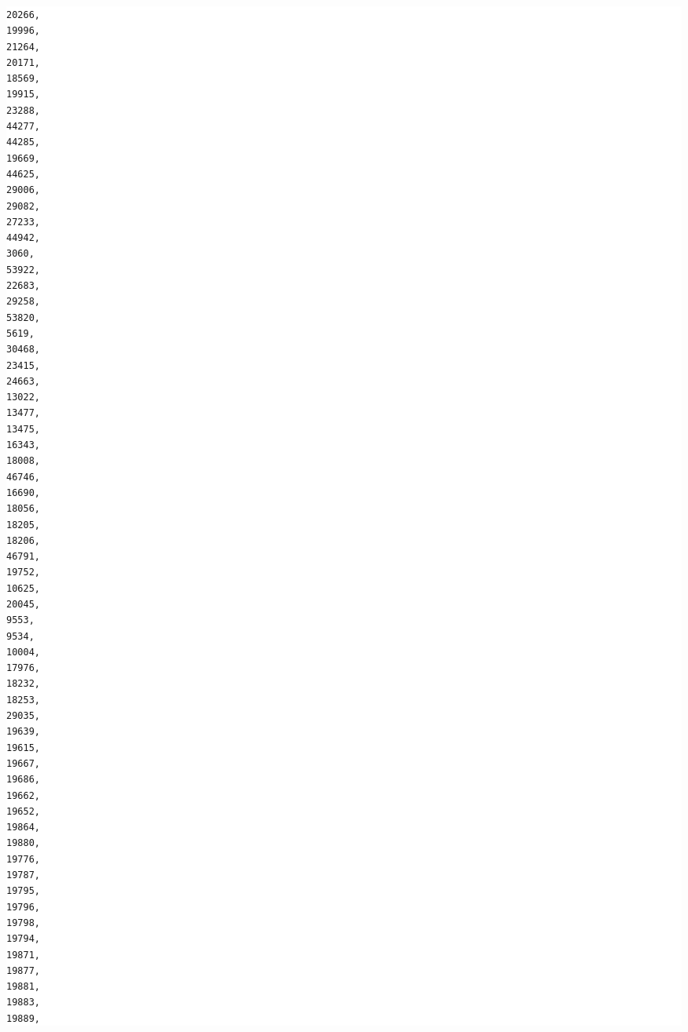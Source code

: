     20266, 
    19996, 
    21264, 
    20171, 
    18569, 
    19915, 
    23288, 
    44277, 
    44285, 
    19669, 
    44625, 
    29006, 
    29082, 
    27233, 
    44942, 
    3060, 
    53922, 
    22683, 
    29258, 
    53820, 
    5619, 
    30468, 
    23415, 
    24663, 
    13022, 
    13477, 
    13475, 
    16343, 
    18008, 
    46746, 
    16690, 
    18056, 
    18205, 
    18206, 
    46791, 
    19752, 
    10625, 
    20045, 
    9553, 
    9534, 
    10004, 
    17976, 
    18232, 
    18253, 
    29035, 
    19639, 
    19615, 
    19667, 
    19686, 
    19662, 
    19652, 
    19864, 
    19880, 
    19776, 
    19787, 
    19795, 
    19796, 
    19798, 
    19794, 
    19871, 
    19877, 
    19881, 
    19883, 
    19889, 
